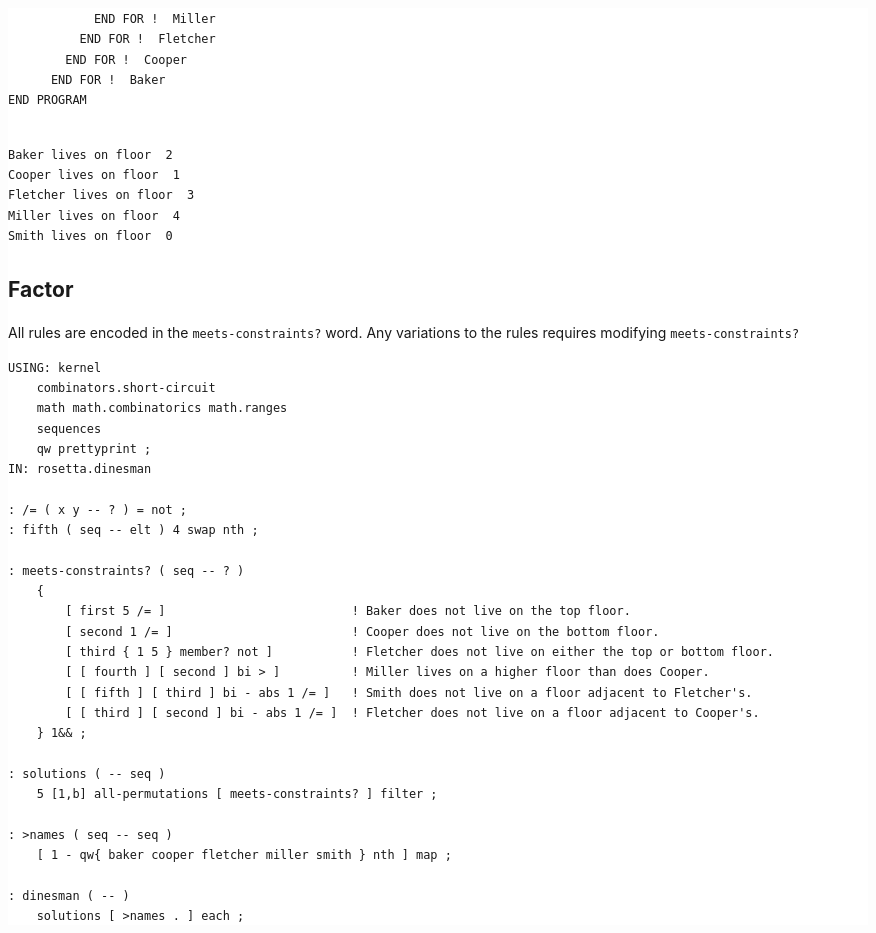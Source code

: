 ```ERRE
            END FOR !  Miller
          END FOR !  Fletcher
        END FOR !  Cooper
      END FOR !  Baker
END PROGRAM
```

```txt

Baker lives on floor  2
Cooper lives on floor  1
Fletcher lives on floor  3
Miller lives on floor  4
Smith lives on floor  0

```



## Factor

All rules are encoded in the ``meets-constraints?`` word. Any variations to the rules requires modifying ``meets-constraints?``

```factor
USING: kernel
    combinators.short-circuit
    math math.combinatorics math.ranges
    sequences
    qw prettyprint ;
IN: rosetta.dinesman

: /= ( x y -- ? ) = not ;
: fifth ( seq -- elt ) 4 swap nth ;

: meets-constraints? ( seq -- ? )
    {
        [ first 5 /= ]                          ! Baker does not live on the top floor.
        [ second 1 /= ]                         ! Cooper does not live on the bottom floor.
        [ third { 1 5 } member? not ]           ! Fletcher does not live on either the top or bottom floor.
        [ [ fourth ] [ second ] bi > ]          ! Miller lives on a higher floor than does Cooper.
        [ [ fifth ] [ third ] bi - abs 1 /= ]   ! Smith does not live on a floor adjacent to Fletcher's.
        [ [ third ] [ second ] bi - abs 1 /= ]  ! Fletcher does not live on a floor adjacent to Cooper's.
    } 1&& ;

: solutions ( -- seq )
    5 [1,b] all-permutations [ meets-constraints? ] filter ;

: >names ( seq -- seq )
    [ 1 - qw{ baker cooper fletcher miller smith } nth ] map ;

: dinesman ( -- )
    solutions [ >names . ] each ;
```
